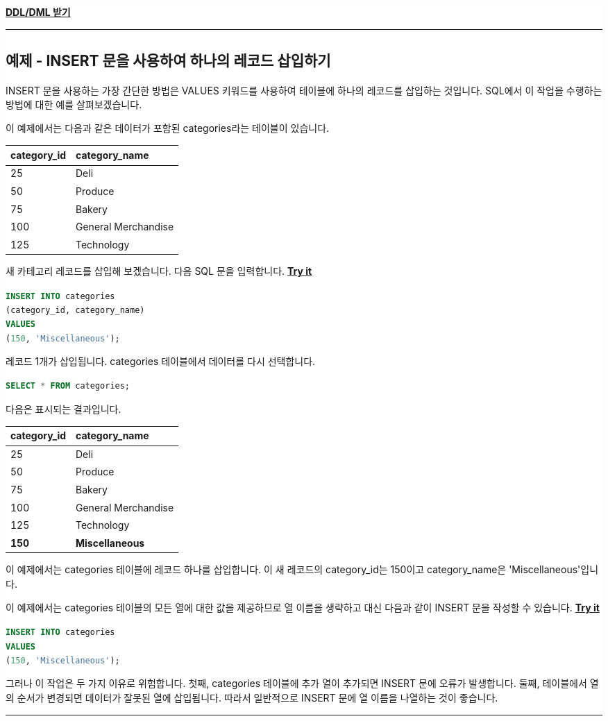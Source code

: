 **[DDL/DML 받기](https://www.techonthenet.com/sql/insert_ddl.php)**

---
## 예제 - INSERT 문을 사용하여 하나의 레코드 삽입하기
INSERT 문을 사용하는 가장 간단한 방법은 VALUES 키워드를 사용하여 테이블에 하나의 레코드를 삽입하는 것입니다. SQL에서 이 작업을 수행하는 방법에 대한 예를 살펴보겠습니다.

이 예제에서는 다음과 같은 데이터가 포함된 categories라는 테이블이 있습니다.

| category_id | category_name       |
| :---------- | :------------------ |
| 25          | Deli                |
| 50          | Produce             |
| 75          | Bakery              |
| 100         | General Merchandise |
| 125         | Technology          |

새 카테고리 레코드를 삽입해 보겠습니다. 다음 SQL 문을 입력합니다. **[Try it](https://www.techonthenet.com/sql/insert_try_sql.php)**
```SQL
INSERT INTO categories
(category_id, category_name)
VALUES
(150, 'Miscellaneous');
```
레코드 1개가 삽입됩니다. categories 테이블에서 데이터를 다시 선택합니다.
```SQL
SELECT * FROM categories;
```
다음은 표시되는 결과입니다.

| category_id | category_name       |
| :---------- | :------------------ |
| 25          | Deli                |
| 50          | Produce             |
| 75          | Bakery              |
| 100         | General Merchandise |
| 125         | Technology          |
| **150**     | **Miscellaneous**   |

이 예제에서는 categories 테이블에 레코드 하나를 삽입합니다. 이 새 레코드의 category_id는 150이고 category_name은 'Miscellaneous'입니다.

이 예제에서는 categories 테이블의 모든 열에 대한 값을 제공하므로 열 이름을 생략하고 대신 다음과 같이 INSERT 문을 작성할 수 있습니다. **[Try it](https://www.techonthenet.com/sql/insert_try_sql.php)**
```SQL
INSERT INTO categories
VALUES
(150, 'Miscellaneous');
```
그러나 이 작업은 두 가지 이유로 위험합니다. 첫째, categories 테이블에 추가 열이 추가되면 INSERT 문에 오류가 발생합니다. 둘째, 테이블에서 열의 순서가 변경되면 데이터가 잘못된 열에 삽입됩니다. 따라서 일반적으로 INSERT 문에 열 이름을 나열하는 것이 좋습니다.

---